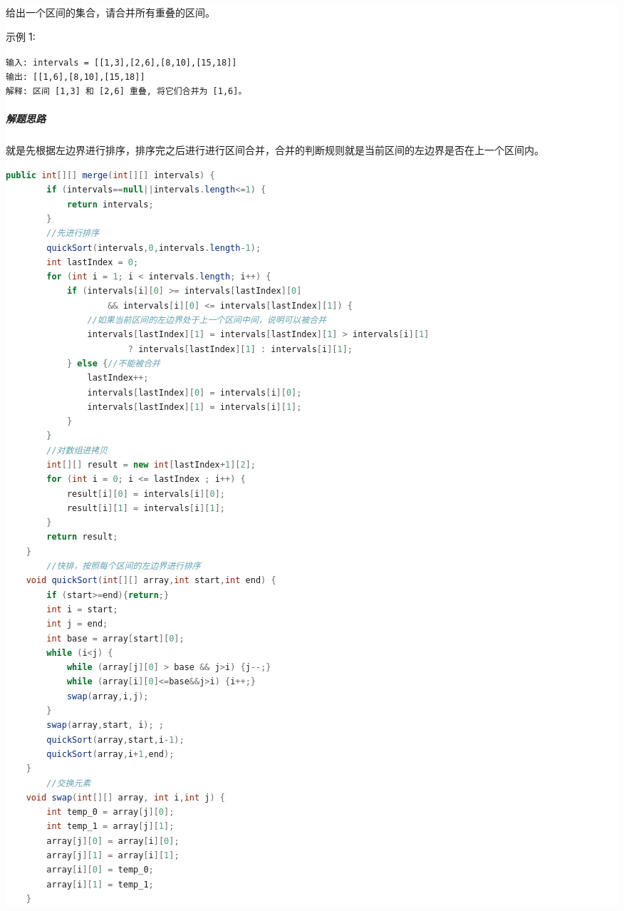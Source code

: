 给出一个区间的集合，请合并所有重叠的区间。

示例 1:
```
输入: intervals = [[1,3],[2,6],[8,10],[15,18]]
输出: [[1,6],[8,10],[15,18]]
解释: 区间 [1,3] 和 [2,6] 重叠, 将它们合并为 [1,6]。
```

##### 解题思路

就是先根据左边界进行排序，排序完之后进行进行区间合并，合并的判断规则就是当前区间的左边界是否在上一个区间内。

```java
public int[][] merge(int[][] intervals) {
        if (intervals==null||intervals.length<=1) {
            return intervals;
        }
  		//先进行排序
        quickSort(intervals,0,intervals.length-1);
        int lastIndex = 0;
        for (int i = 1; i < intervals.length; i++) {
            if (intervals[i][0] >= intervals[lastIndex][0]
                    && intervals[i][0] <= intervals[lastIndex][1]) {
                //如果当前区间的左边界处于上一个区间中间，说明可以被合并
                intervals[lastIndex][1] = intervals[lastIndex][1] > intervals[i][1]
                        ? intervals[lastIndex][1] : intervals[i][1];
            } else {//不能被合并
                lastIndex++;
                intervals[lastIndex][0] = intervals[i][0];
                intervals[lastIndex][1] = intervals[i][1];
            }
        }
        //对数组进拷贝
        int[][] result = new int[lastIndex+1][2];
        for (int i = 0; i <= lastIndex ; i++) {
            result[i][0] = intervals[i][0];
            result[i][1] = intervals[i][1];
        }
        return result;
    }
		//快排，按照每个区间的左边界进行排序
    void quickSort(int[][] array,int start,int end) {
        if (start>=end){return;}
        int i = start;
        int j = end;
        int base = array[start][0];
        while (i<j) {
            while (array[j][0] > base && j>i) {j--;}
            while (array[i][0]<=base&&j>i) {i++;}
            swap(array,i,j);
        }
        swap(array,start, i); ;
        quickSort(array,start,i-1);
        quickSort(array,i+1,end);
    }
		//交换元素
    void swap(int[][] array, int i,int j) {
        int temp_0 = array[j][0];
        int temp_1 = array[j][1];
        array[j][0] = array[i][0];
        array[j][1] = array[i][1];
        array[i][0] = temp_0;
        array[i][1] = temp_1;
    }
```